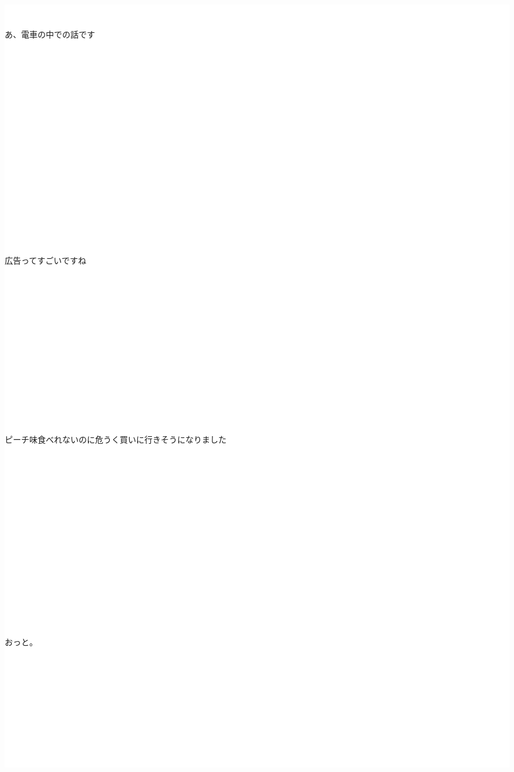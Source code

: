 <br/>
<br/>
あ、電車の中での話です<br/>
<br/>
<br/>
<br/>
<br/>
<br/>
<br/>
<br/>
<br/>
<br/>
<br/>
<br/>
<br/>
<br/>
<br/>
<br/>
<br/>
<br/>
<br/>
広告ってすごいですね<br/>
<br/>
<br/>
<br/>
<br/>
<br/>
<br/>
<br/>
<br/>
<br/>
<br/>
<br/>
<br/>
<br/>
<br/>
ピーチ味食べれないのに危うく買いに行きそうになりました<br/>
<br/>
<br/>
<br/>
<br/>
<br/>
<br/>
<br/>
<br/>
<br/>
<br/>
<br/>
<br/>
<br/>
<br/>
<br/>
<br/>
おっと。<br/>
<br/>
<br/>
<br/>
<br/>
<br/>
<br/>
<br/>
<br/>
<br/>
<br/>